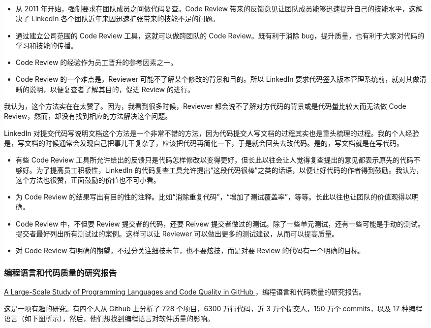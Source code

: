 * 从 2011 年开始，强制要求在团队成员之间做代码复查。Code Review 带来的反馈意见让团队成员能够迅速提升自己的技能水平，这解决了 LinkedIn 各个团队近年来因迅速扩张带来的技能不足的问题。

* 通过建立公司范围的 Code Review 工具，这就可以做跨团队的 Code Review。既有利于消除 bug，提升质量，也有利于大家对代码的学习和技能的传播。

* Code Review 的经验作为员工晋升的参考因素之一。

* Code Review 的一个难点是，Reviewer 可能不了解某个修改的背景和目的。所以 LinkedIn 要求代码签入版本管理系统前，就对其做清晰的说明，以便复查者了解其目的，促进 Review 的进行。

我认为，这个方法实在在太赞了。因为，我看到很多时候，Reviewer 都会说不了解对方代码的背景或是代码量比较大而无法做 Code Review，然而，却没有找到相应的方法解决这个问题。

LinkedIn 对提交代码写说明文档这个方法是一个非常不错的方法，因为代码提交人写文档的过程其实也是重头梳理的过程。我的个人经验是，写文档的时候通常会发现自己把事儿干复杂了，应该把代码再简化一下，于是就会回头去改代码。是的，写文档就是在写代码。

* 有些 Code Review 工具所允许给出的反馈只是代码怎样修改以变得更好，但长此以往会让人觉得复查提出的意见都表示原先的代码不够好。为了提高员工积极性，LinkedIn 的代码复查工具允许提出“这段代码很棒”之类的话语，以便让好代码的作者得到鼓励。我认为，这个方法也很赞，正面鼓励的价值也不可小看。

* 为 Code Review 的结果写出有目的性的注释。比如“消除重复代码”，“增加了测试覆盖率”，等等。长此以往也让团队的价值观得以明确。

* Code Review 中，不但要 Review 提交者的代码，还要 Reivew 提交者做过的测试。除了一些单元测试，还有一些可能是手动的测试。提交者最好列出所有测试过的案例。这样可以让 Reviewer 可以做出更多的测试建议，从而可以提高质量。

* 对 Code Review 有明确的期望，不过分关注细枝末节，也不要炫技，而是对要 Review 的代码有一个明确的目标。

### 编程语言和代码质量的研究报告

[ A Large-Scale Study of Programming Languages and Code Quality in GitHub ](https://cacm.acm.org/magazines/2017/10/221326-a-large-scale-study-of-programming-languages-and-code-quality-in-github/)，编程语言和代码质量的研究报告。

这是一项有趣的研究。有四个人从 Github 上分析了 728 个项目，6300 万行代码，近 3 万个提交人，150 万个 commits，以及 17 种编程语言（如下图所示），然后，他们想找到编程语言对软件质量的影响。
